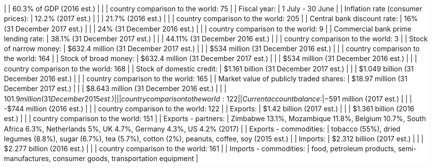 | | 60.3% of GDP (2016 est.) |
| | country comparison to the world: 75 |
| Fiscal year: | 1 July - 30 June |
| Inflation rate (consumer prices): | 12.2% (2017 est.) |
| | 21.7% (2016 est.) |
| | country comparison to the world: 205 |
| Central bank discount rate: | 16% (31 December 2017 est.) |
| | 24% (31 December 2016 est.) |
| | country comparison to the world: 9 |
| Commercial bank prime lending rate: | 38.1% (31 December 2017 est.) |
| | 44.11% (31 December 2016 est.) |
| | country comparison to the world: 3 |
| Stock of narrow money: | $632.4 million (31 December 2017 est.) |
| | $534 million (31 December 2016 est.) |
| | country comparison to the world: 164 |
| Stock of broad money: | $632.4 million (31 December 2017 est.) |
| | $534 million (31 December 2016 est.) |
| | country comparison to the world: 168 |
| Stock of domestic credit: | $1.161 billion (31 December 2017 est.) |
| | $1.049 billion (31 December 2016 est.) |
| | country comparison to the world: 165 |
| Market value of publicly traded shares: | $18.97 million (31 December 2017 est.) |
| | $8.643 million (31 December 2016 est.) |
| | $101.9 million (31 December 2015 est.) |
| | country comparison to the world: 122 |
| Current account balance: | -$591 million (2017 est.) |
| | -$744 million (2016 est.) |
| | country comparison to the world: 122 |
| Exports: | $1.42 billion (2017 est.) |
| | $1.361 billion (2016 est.) |
| | country comparison to the world: 151 |
| Exports - partners: | Zimbabwe 13.1%, Mozambique 11.8%, Belgium 10.7%, South Africa 6.3%, Netherlands 5%, UK 4.7%, Germany 4.3%, US 4.2% (2017) |
| Exports - commodities: | tobacco (55%), dried legumes (8.8%), sugar (6.7%), tea (5.7%), cotton (2%), peanuts, coffee, soy (2015 est.) |
| Imports: | $2.312 billion (2017 est.) |
| | $2.277 billion (2016 est.) |
| | country comparison to the world: 161 |
| Imports - commodities: | food, petroleum products, semi-manufactures, consumer goods, transportation equipment |